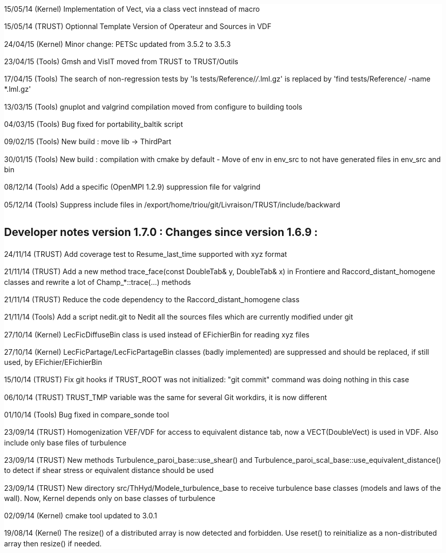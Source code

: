 15/05/14 (Kernel) Implementation of Vect, via a class vect innstead of macro 

15/05/14 (TRUST)  Optionnal Template Version of Operateur and Sources in VDF

24/04/15 (Kernel) Minor change: PETSc updated from 3.5.2 to 3.5.3

23/04/15 (Tools)  Gmsh and VisIT moved from TRUST to TRUST/Outils

17/04/15 (Tools)  The search of non-regression tests by 'ls tests/Reference/*/*.lml.gz' is replaced by 'find tests/Reference/ -name *.lml.gz'

13/03/15 (Tools)  gnuplot and valgrind compilation moved from configure to building tools

04/03/15 (Tools)  Bug fixed for portability_baltik script

09/02/15 (Tools)  New build : move lib -> ThirdPart

30/01/15 (Tools)  New build : compilation with cmake by default - Move of env in env_src to not have generated files in env_src and bin

08/12/14 (Tools)  Add a specific (OpenMPI 1.2.9) suppression file for valgrind

05/12/14 (Tools)  Suppress include files in /export/home/triou/git/Livraison/TRUST/include/backward

Developer notes version 1.7.0 : Changes since version 1.6.9 :
-------------------------------------------------------------

24/11/14 (TRUST)  Add coverage test to Resume_last_time supported with xyz format

21/11/14 (TRUST)  Add a new method trace_face(const DoubleTab& y, DoubleTab& x) in Frontiere and Raccord_distant_homogene classes and rewrite a lot of Champ_*::trace(...) methods

21/11/14 (TRUST)  Reduce the code dependency to the Raccord_distant_homogene class

21/11/14 (Tools)  Add a script nedit.git to Nedit all the sources files which are currently modified under git

27/10/14 (Kernel) LecFicDiffuseBin class is used instead of EFichierBin for reading xyz files

27/10/14 (Kernel) LecFicPartage/LecFicPartageBin classes (badly implemented) are suppressed and should be replaced, if still used, by EFichier/EFichierBin

15/10/14 (TRUST)  Fix git hooks if TRUST_ROOT was not initialized: "git commit" command was doing nothing in this case

06/10/14 (TRUST)  TRUST_TMP variable was the same for several Git workdirs, it is now different

01/10/14 (Tools)  Bug fixed in compare_sonde tool

23/09/14 (TRUST)  Homogenization VEF/VDF for access to equivalent distance tab, now a VECT(DoubleVect) is used in VDF. Also include only base files of turbulence

23/09/14 (TRUST)  New methods Turbulence_paroi_base::use_shear() and Turbulence_paroi_scal_base::use_equivalent_distance() to detect if shear stress or equivalent distance should be used 

23/09/14 (TRUST)  New directory src/ThHyd/Modele_turbulence_base to receive turbulence base classes (models and laws of the wall). Now, Kernel depends only on base classes of turbulence

02/09/14 (Kernel) cmake tool updated to 3.0.1

19/08/14 (Kernel) The resize() of a distributed array is now detected and forbidden. Use reset() to reinitialize as a non-distributed array then resize() if needed. 
